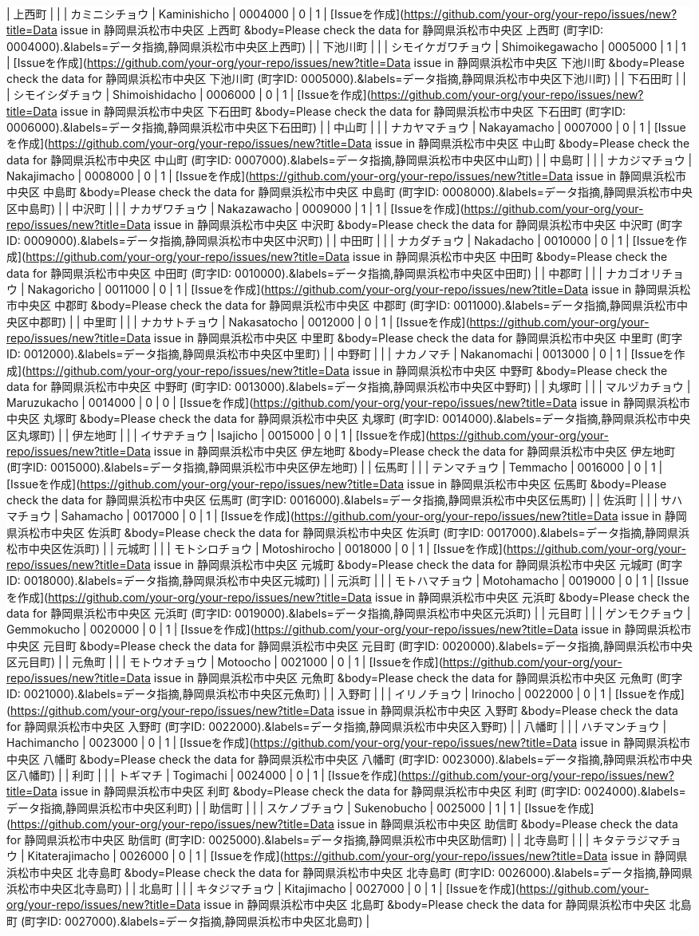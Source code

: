 | 上西町 |  |  | カミニシチョウ   | Kaminishicho | 0004000 | 0 | 1 | [Issueを作成](https://github.com/your-org/your-repo/issues/new?title=Data issue in 静岡県浜松市中央区 上西町  &body=Please check the data for 静岡県浜松市中央区 上西町   (町字ID: 0004000).&labels=データ指摘,静岡県浜松市中央区上西町) |
| 下池川町 |  |  | シモイケガワチョウ   | Shimoikegawacho | 0005000 | 1 | 1 | [Issueを作成](https://github.com/your-org/your-repo/issues/new?title=Data issue in 静岡県浜松市中央区 下池川町  &body=Please check the data for 静岡県浜松市中央区 下池川町   (町字ID: 0005000).&labels=データ指摘,静岡県浜松市中央区下池川町) |
| 下石田町 |  |  | シモイシダチョウ   | Shimoishidacho | 0006000 | 0 | 1 | [Issueを作成](https://github.com/your-org/your-repo/issues/new?title=Data issue in 静岡県浜松市中央区 下石田町  &body=Please check the data for 静岡県浜松市中央区 下石田町   (町字ID: 0006000).&labels=データ指摘,静岡県浜松市中央区下石田町) |
| 中山町 |  |  | ナカヤマチョウ   | Nakayamacho | 0007000 | 0 | 1 | [Issueを作成](https://github.com/your-org/your-repo/issues/new?title=Data issue in 静岡県浜松市中央区 中山町  &body=Please check the data for 静岡県浜松市中央区 中山町   (町字ID: 0007000).&labels=データ指摘,静岡県浜松市中央区中山町) |
| 中島町 |  |  | ナカジマチョウ   | Nakajimacho | 0008000 | 0 | 1 | [Issueを作成](https://github.com/your-org/your-repo/issues/new?title=Data issue in 静岡県浜松市中央区 中島町  &body=Please check the data for 静岡県浜松市中央区 中島町   (町字ID: 0008000).&labels=データ指摘,静岡県浜松市中央区中島町) |
| 中沢町 |  |  | ナカザワチョウ   | Nakazawacho | 0009000 | 1 | 1 | [Issueを作成](https://github.com/your-org/your-repo/issues/new?title=Data issue in 静岡県浜松市中央区 中沢町  &body=Please check the data for 静岡県浜松市中央区 中沢町   (町字ID: 0009000).&labels=データ指摘,静岡県浜松市中央区中沢町) |
| 中田町 |  |  | ナカダチョウ   | Nakadacho | 0010000 | 0 | 1 | [Issueを作成](https://github.com/your-org/your-repo/issues/new?title=Data issue in 静岡県浜松市中央区 中田町  &body=Please check the data for 静岡県浜松市中央区 中田町   (町字ID: 0010000).&labels=データ指摘,静岡県浜松市中央区中田町) |
| 中郡町 |  |  | ナカゴオリチョウ   | Nakagoricho | 0011000 | 0 | 1 | [Issueを作成](https://github.com/your-org/your-repo/issues/new?title=Data issue in 静岡県浜松市中央区 中郡町  &body=Please check the data for 静岡県浜松市中央区 中郡町   (町字ID: 0011000).&labels=データ指摘,静岡県浜松市中央区中郡町) |
| 中里町 |  |  | ナカサトチョウ   | Nakasatocho | 0012000 | 0 | 1 | [Issueを作成](https://github.com/your-org/your-repo/issues/new?title=Data issue in 静岡県浜松市中央区 中里町  &body=Please check the data for 静岡県浜松市中央区 中里町   (町字ID: 0012000).&labels=データ指摘,静岡県浜松市中央区中里町) |
| 中野町 |  |  | ナカノマチ   | Nakanomachi | 0013000 | 0 | 1 | [Issueを作成](https://github.com/your-org/your-repo/issues/new?title=Data issue in 静岡県浜松市中央区 中野町  &body=Please check the data for 静岡県浜松市中央区 中野町   (町字ID: 0013000).&labels=データ指摘,静岡県浜松市中央区中野町) |
| 丸塚町 |  |  | マルヅカチョウ   | Maruzukacho | 0014000 | 0 | 0 | [Issueを作成](https://github.com/your-org/your-repo/issues/new?title=Data issue in 静岡県浜松市中央区 丸塚町  &body=Please check the data for 静岡県浜松市中央区 丸塚町   (町字ID: 0014000).&labels=データ指摘,静岡県浜松市中央区丸塚町) |
| 伊左地町 |  |  | イサヂチョウ   | Isajicho | 0015000 | 0 | 1 | [Issueを作成](https://github.com/your-org/your-repo/issues/new?title=Data issue in 静岡県浜松市中央区 伊左地町  &body=Please check the data for 静岡県浜松市中央区 伊左地町   (町字ID: 0015000).&labels=データ指摘,静岡県浜松市中央区伊左地町) |
| 伝馬町 |  |  | テンマチョウ   | Temmacho | 0016000 | 0 | 1 | [Issueを作成](https://github.com/your-org/your-repo/issues/new?title=Data issue in 静岡県浜松市中央区 伝馬町  &body=Please check the data for 静岡県浜松市中央区 伝馬町   (町字ID: 0016000).&labels=データ指摘,静岡県浜松市中央区伝馬町) |
| 佐浜町 |  |  | サハマチョウ   | Sahamacho | 0017000 | 0 | 1 | [Issueを作成](https://github.com/your-org/your-repo/issues/new?title=Data issue in 静岡県浜松市中央区 佐浜町  &body=Please check the data for 静岡県浜松市中央区 佐浜町   (町字ID: 0017000).&labels=データ指摘,静岡県浜松市中央区佐浜町) |
| 元城町 |  |  | モトシロチョウ   | Motoshirocho | 0018000 | 0 | 1 | [Issueを作成](https://github.com/your-org/your-repo/issues/new?title=Data issue in 静岡県浜松市中央区 元城町  &body=Please check the data for 静岡県浜松市中央区 元城町   (町字ID: 0018000).&labels=データ指摘,静岡県浜松市中央区元城町) |
| 元浜町 |  |  | モトハマチョウ   | Motohamacho | 0019000 | 0 | 1 | [Issueを作成](https://github.com/your-org/your-repo/issues/new?title=Data issue in 静岡県浜松市中央区 元浜町  &body=Please check the data for 静岡県浜松市中央区 元浜町   (町字ID: 0019000).&labels=データ指摘,静岡県浜松市中央区元浜町) |
| 元目町 |  |  | ゲンモクチョウ   | Gemmokucho | 0020000 | 0 | 1 | [Issueを作成](https://github.com/your-org/your-repo/issues/new?title=Data issue in 静岡県浜松市中央区 元目町  &body=Please check the data for 静岡県浜松市中央区 元目町   (町字ID: 0020000).&labels=データ指摘,静岡県浜松市中央区元目町) |
| 元魚町 |  |  | モトウオチョウ   | Motoocho | 0021000 | 0 | 1 | [Issueを作成](https://github.com/your-org/your-repo/issues/new?title=Data issue in 静岡県浜松市中央区 元魚町  &body=Please check the data for 静岡県浜松市中央区 元魚町   (町字ID: 0021000).&labels=データ指摘,静岡県浜松市中央区元魚町) |
| 入野町 |  |  | イリノチョウ   | Irinocho | 0022000 | 0 | 1 | [Issueを作成](https://github.com/your-org/your-repo/issues/new?title=Data issue in 静岡県浜松市中央区 入野町  &body=Please check the data for 静岡県浜松市中央区 入野町   (町字ID: 0022000).&labels=データ指摘,静岡県浜松市中央区入野町) |
| 八幡町 |  |  | ハチマンチョウ   | Hachimancho | 0023000 | 0 | 1 | [Issueを作成](https://github.com/your-org/your-repo/issues/new?title=Data issue in 静岡県浜松市中央区 八幡町  &body=Please check the data for 静岡県浜松市中央区 八幡町   (町字ID: 0023000).&labels=データ指摘,静岡県浜松市中央区八幡町) |
| 利町 |  |  | トギマチ   | Togimachi | 0024000 | 0 | 1 | [Issueを作成](https://github.com/your-org/your-repo/issues/new?title=Data issue in 静岡県浜松市中央区 利町  &body=Please check the data for 静岡県浜松市中央区 利町   (町字ID: 0024000).&labels=データ指摘,静岡県浜松市中央区利町) |
| 助信町 |  |  | スケノブチョウ   | Sukenobucho | 0025000 | 1 | 1 | [Issueを作成](https://github.com/your-org/your-repo/issues/new?title=Data issue in 静岡県浜松市中央区 助信町  &body=Please check the data for 静岡県浜松市中央区 助信町   (町字ID: 0025000).&labels=データ指摘,静岡県浜松市中央区助信町) |
| 北寺島町 |  |  | キタテラジマチョウ   | Kitaterajimacho | 0026000 | 0 | 1 | [Issueを作成](https://github.com/your-org/your-repo/issues/new?title=Data issue in 静岡県浜松市中央区 北寺島町  &body=Please check the data for 静岡県浜松市中央区 北寺島町   (町字ID: 0026000).&labels=データ指摘,静岡県浜松市中央区北寺島町) |
| 北島町 |  |  | キタジマチョウ   | Kitajimacho | 0027000 | 0 | 1 | [Issueを作成](https://github.com/your-org/your-repo/issues/new?title=Data issue in 静岡県浜松市中央区 北島町  &body=Please check the data for 静岡県浜松市中央区 北島町   (町字ID: 0027000).&labels=データ指摘,静岡県浜松市中央区北島町) |